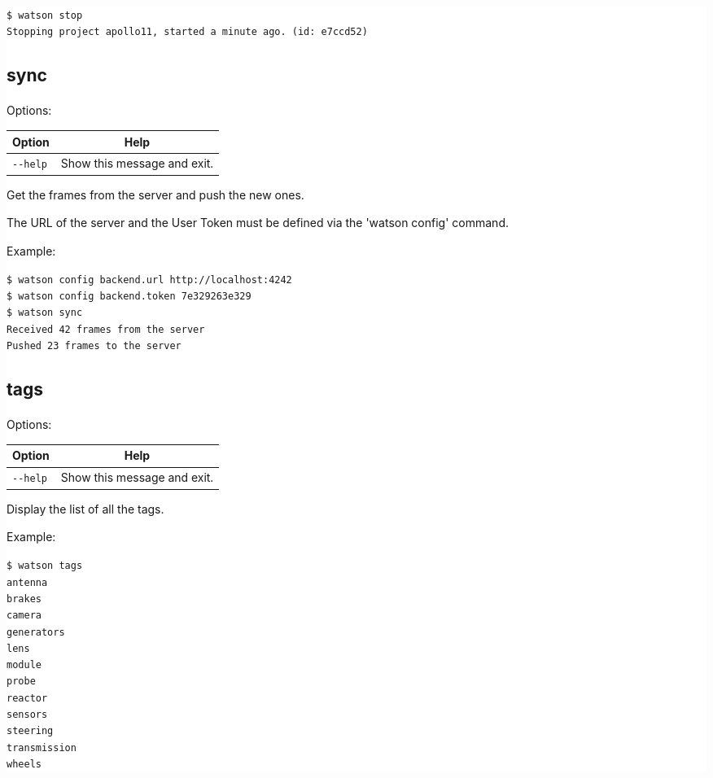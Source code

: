 
    $ watson stop
    Stopping project apollo11, started a minute ago. (id: e7ccd52)


## sync

Options:

Option | Help
-------|-----
`--help` | Show this message and exit.
Get the frames from the server and push the new ones.

The URL of the server and the User Token must be defined via the
'watson config' command.

Example:


    $ watson config backend.url http://localhost:4242
    $ watson config backend.token 7e329263e329
    $ watson sync
    Received 42 frames from the server
    Pushed 23 frames to the server


## tags

Options:

Option | Help
-------|-----
`--help` | Show this message and exit.
Display the list of all the tags.

Example:


    $ watson tags
    antenna
    brakes
    camera
    generators
    lens
    module
    probe
    reactor
    sensors
    steering
    transmission
    wheels


